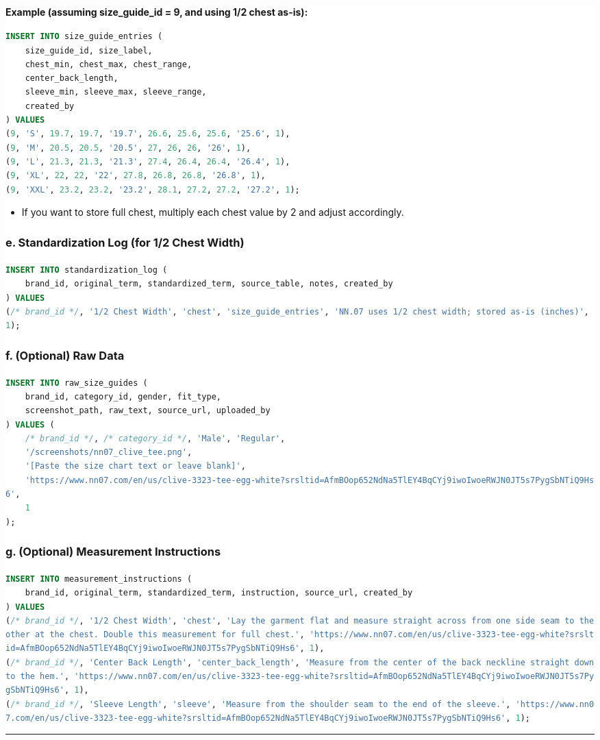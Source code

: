**Example (assuming size_guide_id = 9, and using 1/2 chest as-is):**
```sql
INSERT INTO size_guide_entries (
    size_guide_id, size_label,
    chest_min, chest_max, chest_range,
    center_back_length,
    sleeve_min, sleeve_max, sleeve_range,
    created_by
) VALUES
(9, 'S', 19.7, 19.7, '19.7', 26.6, 25.6, 25.6, '25.6', 1),
(9, 'M', 20.5, 20.5, '20.5', 27, 26, 26, '26', 1),
(9, 'L', 21.3, 21.3, '21.3', 27.4, 26.4, 26.4, '26.4', 1),
(9, 'XL', 22, 22, '22', 27.8, 26.8, 26.8, '26.8', 1),
(9, 'XXL', 23.2, 23.2, '23.2', 28.1, 27.2, 27.2, '27.2', 1);
```
- If you want to store full chest, multiply each chest value by 2 and adjust accordingly.

### e. Standardization Log (for 1/2 Chest Width)
```sql
INSERT INTO standardization_log (
    brand_id, original_term, standardized_term, source_table, notes, created_by
) VALUES
(/* brand_id */, '1/2 Chest Width', 'chest', 'size_guide_entries', 'NN.07 uses 1/2 chest width; stored as-is (inches)', 1);
```

### f. (Optional) Raw Data
```sql
INSERT INTO raw_size_guides (
    brand_id, category_id, gender, fit_type,
    screenshot_path, raw_text, source_url, uploaded_by
) VALUES (
    /* brand_id */, /* category_id */, 'Male', 'Regular',
    '/screenshots/nn07_clive_tee.png',
    '[Paste the size chart text or leave blank]',
    'https://www.nn07.com/en/us/clive-3323-tee-egg-white?srsltid=AfmBOop652NdNa5TlEY4BqCYj9iwoIwoeRWJN0JT5s7PygSbNTiQ9Hs6',
    1
);
```

### g. (Optional) Measurement Instructions
```sql
INSERT INTO measurement_instructions (
    brand_id, original_term, standardized_term, instruction, source_url, created_by
) VALUES
(/* brand_id */, '1/2 Chest Width', 'chest', 'Lay the garment flat and measure straight across from one side seam to the other at the chest. Double this measurement for full chest.', 'https://www.nn07.com/en/us/clive-3323-tee-egg-white?srsltid=AfmBOop652NdNa5TlEY4BqCYj9iwoIwoeRWJN0JT5s7PygSbNTiQ9Hs6', 1),
(/* brand_id */, 'Center Back Length', 'center_back_length', 'Measure from the center of the back neckline straight down to the hem.', 'https://www.nn07.com/en/us/clive-3323-tee-egg-white?srsltid=AfmBOop652NdNa5TlEY4BqCYj9iwoIwoeRWJN0JT5s7PygSbNTiQ9Hs6', 1),
(/* brand_id */, 'Sleeve Length', 'sleeve', 'Measure from the shoulder seam to the end of the sleeve.', 'https://www.nn07.com/en/us/clive-3323-tee-egg-white?srsltid=AfmBOop652NdNa5TlEY4BqCYj9iwoIwoeRWJN0JT5s7PygSbNTiQ9Hs6', 1);
```

---